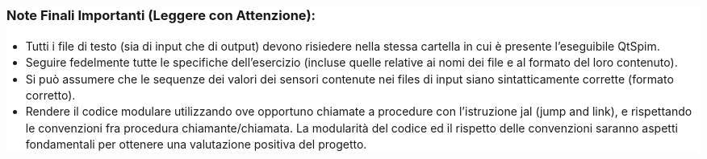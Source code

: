 ### Note Finali Importanti (Leggere con Attenzione):

- Tutti i file di testo (sia di input che di output) devono risiedere nella stessa cartella in cui è presente l’eseguibile QtSpim.
- Seguire fedelmente tutte le specifiche dell’esercizio (incluse quelle relative ai nomi dei file e al formato del loro contenuto).
- Si può assumere che le sequenze dei valori dei sensori contenute nei files di input siano sintatticamente corrette (formato corretto).
- Rendere il codice modulare utilizzando ove opportuno chiamate a procedure con l’istruzione jal (jump and link), e rispettando le convenzioni fra procedura chiamante/chiamata. La modularità del codice ed il rispetto delle convenzioni saranno aspetti fondamentali per ottenere una valutazione positiva del progetto.
